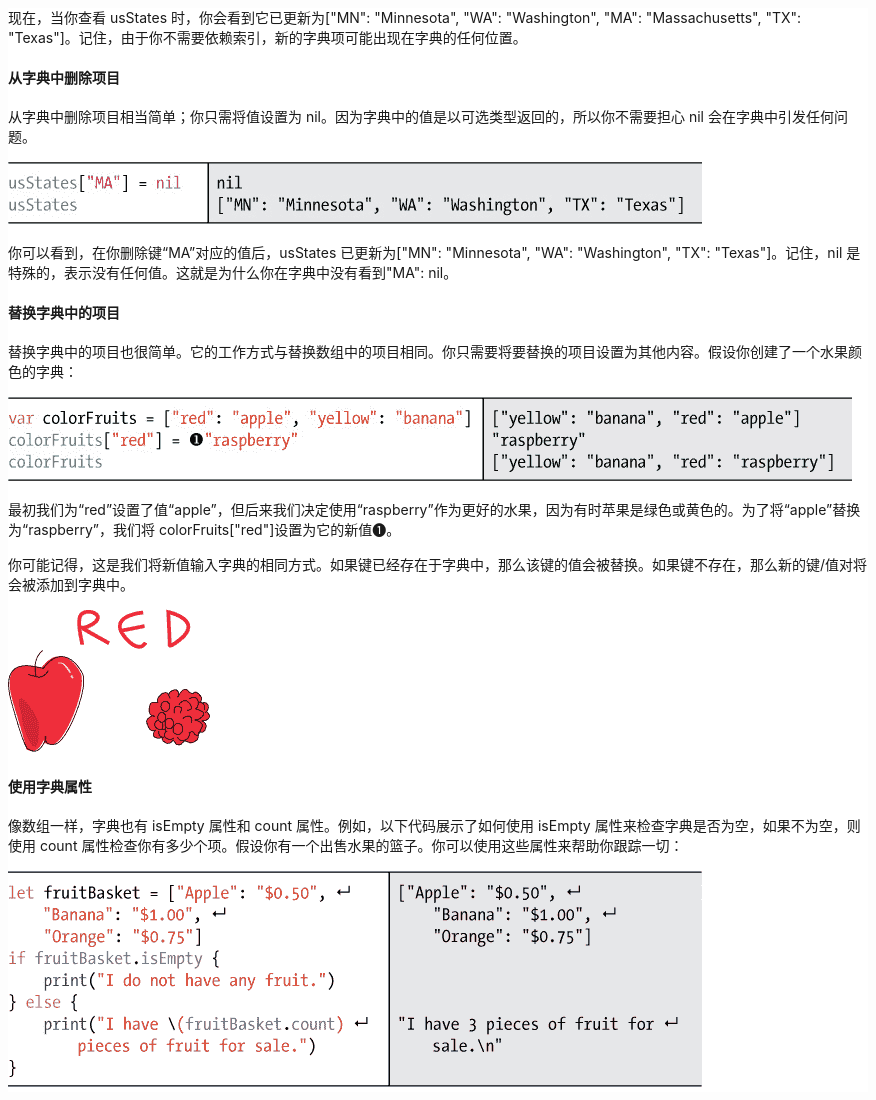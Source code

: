 现在，当你查看 usStates 时，你会看到它已更新为["MN": "Minnesota", "WA": "Washington", "MA": "Massachusetts", "TX": "Texas"]。记住，由于你不需要依赖索引，新的字典项可能出现在字典的任何位置。

#### 从字典中删除项目

从字典中删除项目相当简单；你只需将值设置为 nil。因为字典中的值是以可选类型返回的，所以你不需要担心 nil 会在字典中引发任何问题。

![](img/Image00145.jpg)

你可以看到，在你删除键“MA”对应的值后，usStates 已更新为["MN": "Minnesota", "WA": "Washington", "TX": "Texas"]。记住，nil 是特殊的，表示没有任何值。这就是为什么你在字典中没有看到"MA": nil。

#### 替换字典中的项目

替换字典中的项目也很简单。它的工作方式与替换数组中的项目相同。你只需要将要替换的项目设置为其他内容。假设你创建了一个水果颜色的字典：

![](img/Image00146.jpg)

最初我们为“red”设置了值“apple”，但后来我们决定使用“raspberry”作为更好的水果，因为有时苹果是绿色或黄色的。为了将“apple”替换为“raspberry”，我们将 colorFruits["red"]设置为它的新值➊。

你可能记得，这是我们将新值输入字典的相同方式。如果键已经存在于字典中，那么该键的值会被替换。如果键不存在，那么新的键/值对将会被添加到字典中。

![Image](img/Image00147.jpg)

#### 使用字典属性

像数组一样，字典也有 isEmpty 属性和 count 属性。例如，以下代码展示了如何使用 isEmpty 属性来检查字典是否为空，如果不为空，则使用 count 属性检查你有多少个项。假设你有一个出售水果的篮子。你可以使用这些属性来帮助你跟踪一切：

![Image](img/Image00148.jpg)
